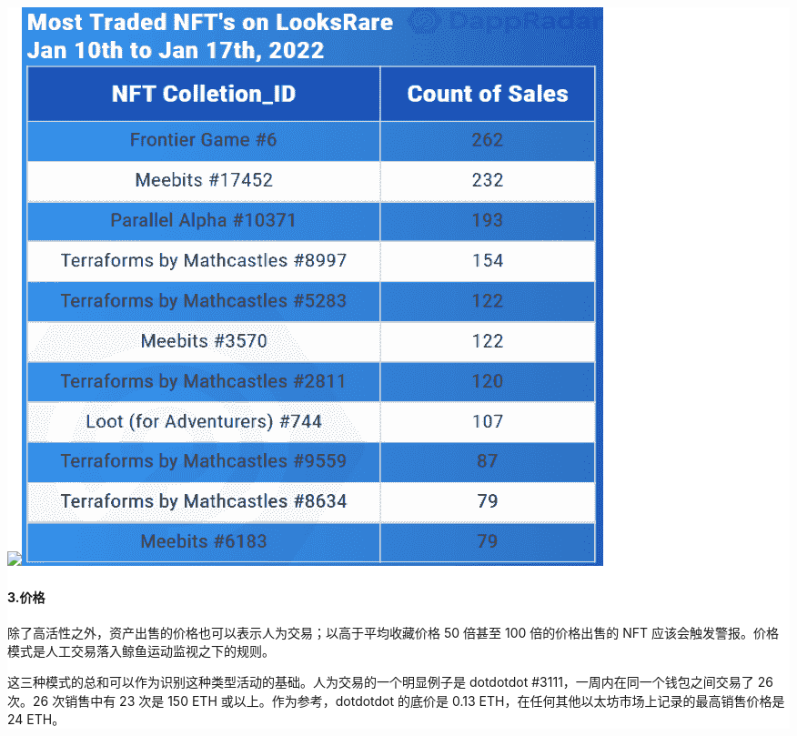 ![](img/7588e8c4c466387fd9f7df170cc185be.png)![](img/8335afe2db4c8c03add215c2f4df213e.png)

#### 3.价格

除了高活性之外，资产出售的价格也可以表示人为交易；以高于平均收藏价格 50 倍甚至 100 倍的价格出售的 NFT 应该会触发警报。价格模式是人工交易落入鲸鱼运动监视之下的规则。

这三种模式的总和可以作为识别这种类型活动的基础。人为交易的一个明显例子是 dotdotdot #3111，一周内在同一个钱包之间交易了 26 次。26 次销售中有 23 次是 150 ETH 或以上。作为参考，dotdotdot 的底价是 0.13 ETH，在任何其他以太坊市场上记录的最高销售价格是 24 ETH。
